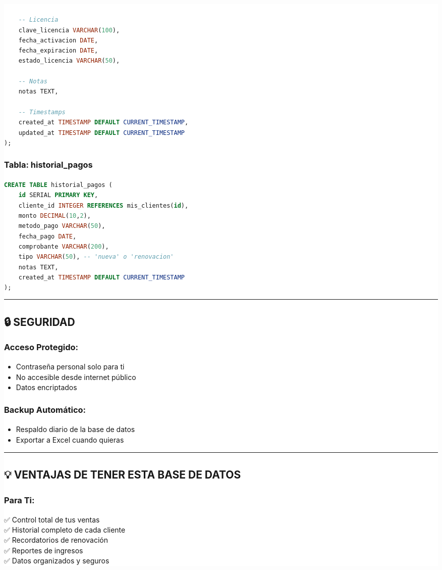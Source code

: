 ```sql
    
    -- Licencia
    clave_licencia VARCHAR(100),
    fecha_activacion DATE,
    fecha_expiracion DATE,
    estado_licencia VARCHAR(50),
    
    -- Notas
    notas TEXT,
    
    -- Timestamps
    created_at TIMESTAMP DEFAULT CURRENT_TIMESTAMP,
    updated_at TIMESTAMP DEFAULT CURRENT_TIMESTAMP
);
```

### **Tabla: historial_pagos**

```sql
CREATE TABLE historial_pagos (
    id SERIAL PRIMARY KEY,
    cliente_id INTEGER REFERENCES mis_clientes(id),
    monto DECIMAL(10,2),
    metodo_pago VARCHAR(50),
    fecha_pago DATE,
    comprobante VARCHAR(200),
    tipo VARCHAR(50), -- 'nueva' o 'renovacion'
    notas TEXT,
    created_at TIMESTAMP DEFAULT CURRENT_TIMESTAMP
);
```

---

## 🔒 SEGURIDAD

### **Acceso Protegido:**
- Contraseña personal solo para ti
- No accesible desde internet público
- Datos encriptados

### **Backup Automático:**
- Respaldo diario de la base de datos
- Exportar a Excel cuando quieras

---

## 💡 VENTAJAS DE TENER ESTA BASE DE DATOS

### **Para Ti:**
✅ Control total de tus ventas  
✅ Historial completo de cada cliente  
✅ Recordatorios de renovación  
✅ Reportes de ingresos  
✅ Datos organizados y seguros  
